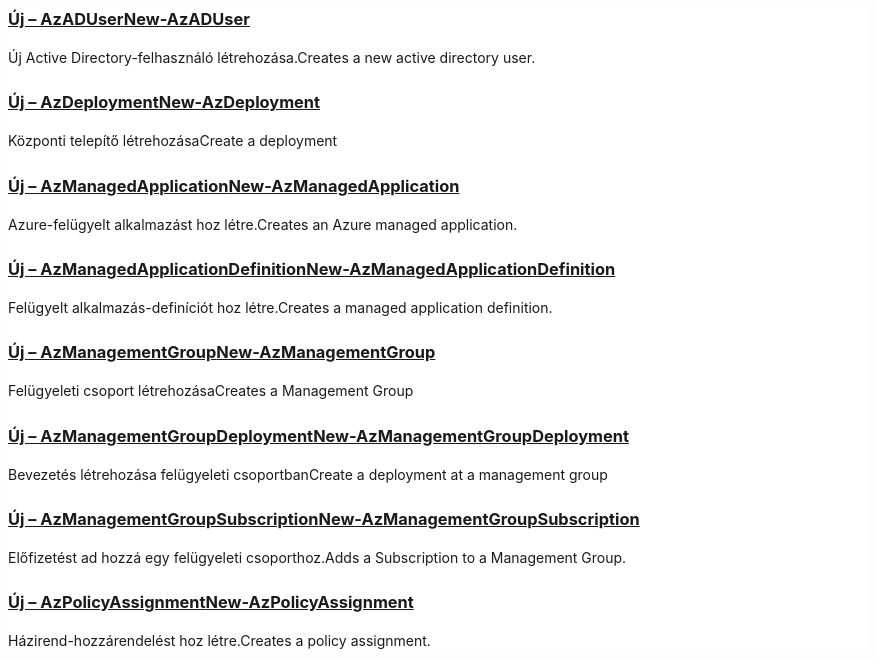 ### [<span data-ttu-id="2f21d-195">Új – AzADUser</span><span class="sxs-lookup"><span data-stu-id="2f21d-195">New-AzADUser</span></span>](New-AzADUser.md)
<span data-ttu-id="2f21d-196">Új Active Directory-felhasználó létrehozása.</span><span class="sxs-lookup"><span data-stu-id="2f21d-196">Creates a new active directory user.</span></span>

### [<span data-ttu-id="2f21d-197">Új – AzDeployment</span><span class="sxs-lookup"><span data-stu-id="2f21d-197">New-AzDeployment</span></span>](New-AzDeployment.md)
<span data-ttu-id="2f21d-198">Központi telepítő létrehozása</span><span class="sxs-lookup"><span data-stu-id="2f21d-198">Create a deployment</span></span>

### [<span data-ttu-id="2f21d-199">Új – AzManagedApplication</span><span class="sxs-lookup"><span data-stu-id="2f21d-199">New-AzManagedApplication</span></span>](New-AzManagedApplication.md)
<span data-ttu-id="2f21d-200">Azure-felügyelt alkalmazást hoz létre.</span><span class="sxs-lookup"><span data-stu-id="2f21d-200">Creates an Azure managed application.</span></span>

### [<span data-ttu-id="2f21d-201">Új – AzManagedApplicationDefinition</span><span class="sxs-lookup"><span data-stu-id="2f21d-201">New-AzManagedApplicationDefinition</span></span>](New-AzManagedApplicationDefinition.md)
<span data-ttu-id="2f21d-202">Felügyelt alkalmazás-definíciót hoz létre.</span><span class="sxs-lookup"><span data-stu-id="2f21d-202">Creates a managed application definition.</span></span>

### [<span data-ttu-id="2f21d-203">Új – AzManagementGroup</span><span class="sxs-lookup"><span data-stu-id="2f21d-203">New-AzManagementGroup</span></span>](New-AzManagementGroup.md)
<span data-ttu-id="2f21d-204">Felügyeleti csoport létrehozása</span><span class="sxs-lookup"><span data-stu-id="2f21d-204">Creates a Management Group</span></span>

### [<span data-ttu-id="2f21d-205">Új – AzManagementGroupDeployment</span><span class="sxs-lookup"><span data-stu-id="2f21d-205">New-AzManagementGroupDeployment</span></span>](New-AzManagementGroupDeployment.md)
<span data-ttu-id="2f21d-206">Bevezetés létrehozása felügyeleti csoportban</span><span class="sxs-lookup"><span data-stu-id="2f21d-206">Create a deployment at a management group</span></span>

### [<span data-ttu-id="2f21d-207">Új – AzManagementGroupSubscription</span><span class="sxs-lookup"><span data-stu-id="2f21d-207">New-AzManagementGroupSubscription</span></span>](New-AzManagementGroupSubscription.md)
<span data-ttu-id="2f21d-208">Előfizetést ad hozzá egy felügyeleti csoporthoz.</span><span class="sxs-lookup"><span data-stu-id="2f21d-208">Adds a Subscription to a Management Group.</span></span>

### [<span data-ttu-id="2f21d-209">Új – AzPolicyAssignment</span><span class="sxs-lookup"><span data-stu-id="2f21d-209">New-AzPolicyAssignment</span></span>](New-AzPolicyAssignment.md)
<span data-ttu-id="2f21d-210">Házirend-hozzárendelést hoz létre.</span><span class="sxs-lookup"><span data-stu-id="2f21d-210">Creates a policy assignment.</span></span>
